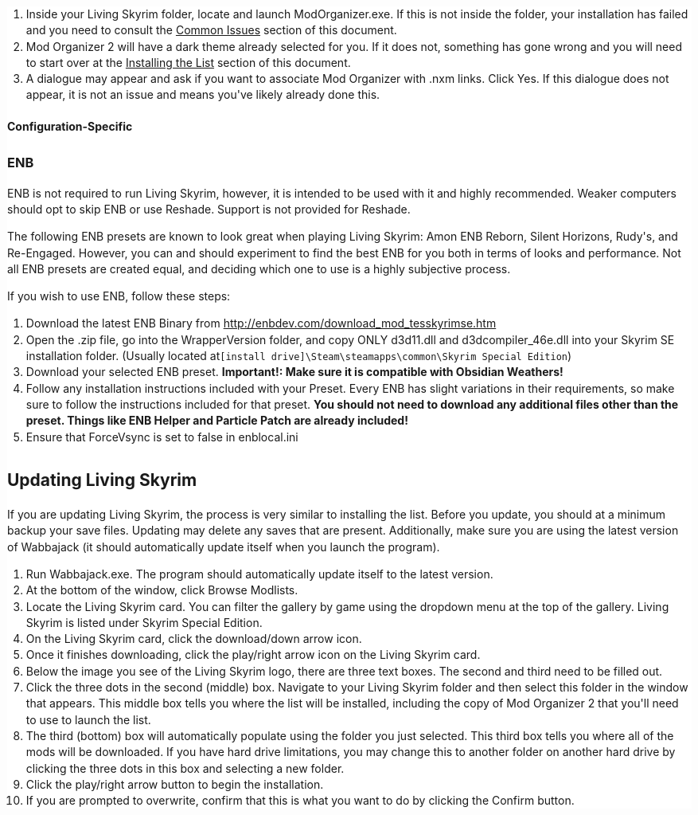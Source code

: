 1. Inside your Living Skyrim folder, locate and launch ModOrganizer.exe. If this is not inside the folder, your installation has failed and you need to consult the [Common Issues](#common-issues) section of this document.
2. Mod Organizer 2 will have a dark theme already selected for you. If it does not, something has gone wrong and you will need to start over at the [Installing the List](#installing-the-list) section of this document.
3. A dialogue may appear and ask if you want to associate Mod Organizer with .nxm links. Click Yes. If this dialogue does not appear, it is not an issue and means you've likely already done this.

#### Configuration-Specific


### ENB
ENB is not required to run Living Skyrim, however, it is intended to be used with it and highly recommended. Weaker computers should opt to skip ENB or use Reshade. Support is not provided for Reshade.

The following ENB presets are known to look great when playing Living Skyrim: Amon ENB Reborn, Silent Horizons, Rudy's, and Re-Engaged. However, you can and should experiment to find the best ENB for you both in terms of looks and performance. Not all ENB presets are created equal, and deciding which one to use is a highly subjective process.

If you wish to use ENB, follow these steps:

1. Download the latest ENB Binary from http://enbdev.com/download_mod_tesskyrimse.htm
2. Open the .zip file, go into the WrapperVersion folder, and copy ONLY d3d11.dll and d3dcompiler_46e.dll into your Skyrim SE installation folder. (Usually located at`[install drive]\Steam\steamapps\common\Skyrim Special Edition`)
3. Download your selected ENB preset. **Important!: Make sure it is compatible with Obsidian Weathers!**
4. Follow any installation instructions included with your Preset. Every ENB has slight variations in their requirements, so make sure to follow the instructions included for that preset. **You should not need to download any additional files other than the preset. Things like ENB Helper and Particle Patch are already included!**
5. Ensure that ForceVsync is set to false in enblocal.ini

## Updating Living Skyrim
If you are updating Living Skyrim, the process is very similar to installing the list. Before you update, you should at a minimum backup your save files. Updating may delete any saves that are present. Additionally, make sure you are using the latest version of Wabbajack (it should automatically update itself when you launch the program).

1. Run Wabbajack.exe. The program should automatically update itself to the latest version.
2. At the bottom of the window, click Browse Modlists.
3. Locate the Living Skyrim card. You can filter the gallery by game using the dropdown menu at the top of the gallery. Living Skyrim is listed under Skyrim Special Edition.
4. On the Living Skyrim card, click the download/down arrow icon.
5. Once it finishes downloading, click the play/right arrow icon on the Living Skyrim card.
6. Below the image you see of the Living Skyrim logo, there are three text boxes. The second and third need to be filled out.
7. Click the three dots in the second (middle) box. Navigate to your Living Skyrim folder and then select this folder in the window that appears. This middle box tells you where the list will be installed, including the copy of Mod Organizer 2 that you'll need to use to launch the list.
8. The third (bottom) box will automatically populate using the folder you just selected. This third box tells you where all of the mods will be downloaded. If you have hard drive limitations, you may change this to another folder on another hard drive by clicking the three dots in this box and selecting a new folder.
9. Click the play/right arrow button to begin the installation.
10. If you are prompted to overwrite, confirm that this is what you want to do by clicking the Confirm button.
